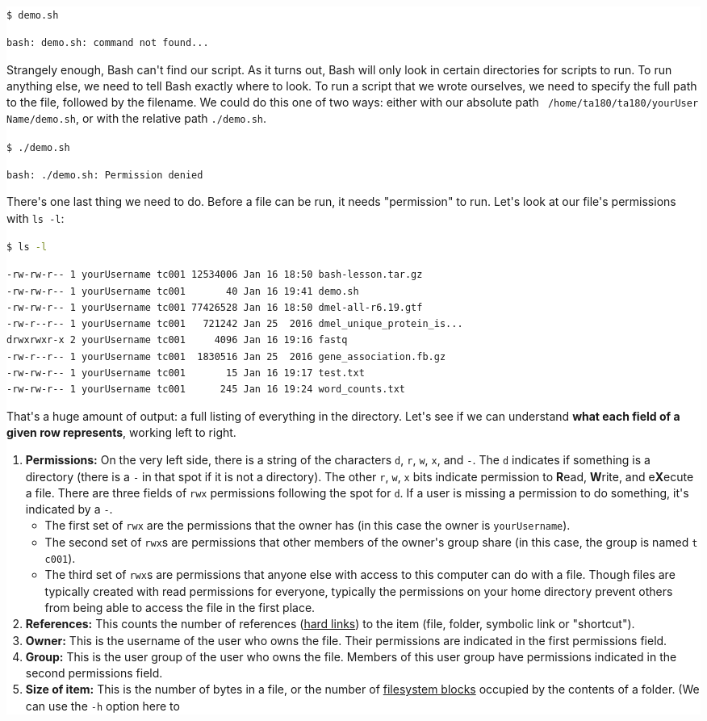 ```bash
$ demo.sh 
```

```error
bash: demo.sh: command not found...
```

Strangely enough, Bash can't find our script. As it turns out, Bash will only
look in certain directories for scripts to run. To run anything else, we need
to tell Bash exactly where to look. To run a script that we wrote ourselves, we
need to specify the full path to the file, followed by the filename. We could
do this one of two ways: either with our absolute path `
/home/ta180/ta180/yourUserName/demo.sh`, or with the relative path
`./demo.sh`.

```bash
$ ./demo.sh
```
```error
bash: ./demo.sh: Permission denied
```

There's one last thing we need to do. Before a file can be run, it needs
"permission" to run. Let's look at our file's permissions with `ls -l`:

```bash
$ ls -l
```
```output
-rw-rw-r-- 1 yourUsername tc001 12534006 Jan 16 18:50 bash-lesson.tar.gz
-rw-rw-r-- 1 yourUsername tc001       40 Jan 16 19:41 demo.sh
-rw-rw-r-- 1 yourUsername tc001 77426528 Jan 16 18:50 dmel-all-r6.19.gtf
-rw-r--r-- 1 yourUsername tc001   721242 Jan 25  2016 dmel_unique_protein_is...
drwxrwxr-x 2 yourUsername tc001     4096 Jan 16 19:16 fastq
-rw-r--r-- 1 yourUsername tc001  1830516 Jan 25  2016 gene_association.fb.gz
-rw-rw-r-- 1 yourUsername tc001       15 Jan 16 19:17 test.txt
-rw-rw-r-- 1 yourUsername tc001      245 Jan 16 19:24 word_counts.txt
```

That's a huge amount of output: a full listing of everything in the directory.
Let's see if we can understand **what each field of a given row represents**,
working left to right.

1. **Permissions:** On the very left side, there is a string of the characters
   `d`, `r`, `w`, `x`, and `-`. The `d` indicates if something is a directory
   (there is a `-` in that spot if it is not a directory). The other `r`, `w`,
   `x` bits indicate permission to **R**ead, **W**rite, and e**X**ecute a file.
   There are three fields of `rwx` permissions following the spot for `d`. If a
   user is missing a permission to do something, it's indicated by a `-`.
   - The first set of `rwx` are the permissions that the owner has (in this
     case the owner is `yourUsername`).
   - The second set of `rwx`s are permissions that other members of the owner's
     group share (in this case, the group is named `tc001`).
   - The third set of `rwx`s are permissions that anyone else with access to
     this computer can do with a file. Though files are typically created with
     read permissions for everyone, typically the permissions on your home
     directory prevent others from being able to access the file in the first
     place.
2. **References:** This counts the number of references ([hard
   links](https://en.wikipedia.org/wiki/Hard_link)) to the item (file, folder,
   symbolic link or "shortcut").
3. **Owner:** This is the username of the user who owns the file. Their
   permissions are indicated in the first permissions field.
4. **Group:** This is the user group of the user who owns the file. Members of
   this user group have permissions indicated in the second permissions field.
5. **Size of item:** This is the number of bytes in a file, or the number of
   [filesystem blocks](https://en.wikipedia.org/wiki/Block_(data_storage))
   occupied by the contents of a folder. (We can use the `-h` option here to